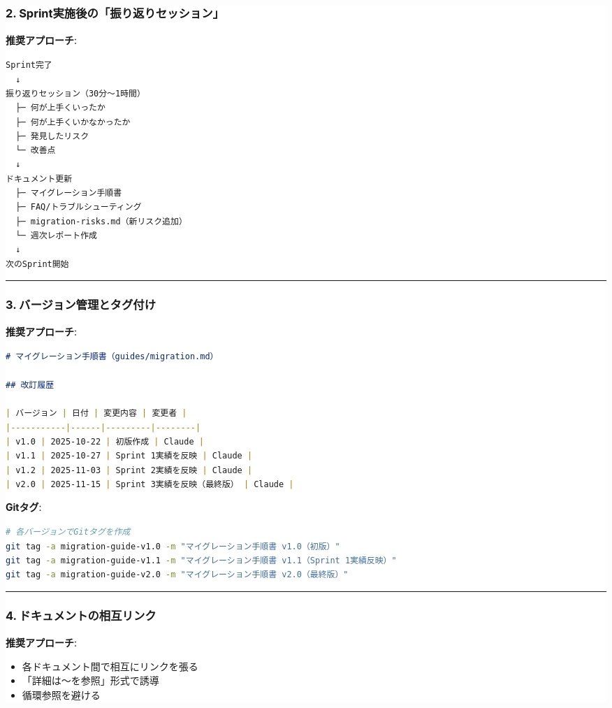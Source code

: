 ### 2. Sprint実施後の「振り返りセッション」

**推奨アプローチ**:
```
Sprint完了
  ↓
振り返りセッション（30分〜1時間）
  ├─ 何が上手くいったか
  ├─ 何が上手くいかなかったか
  ├─ 発見したリスク
  └─ 改善点
  ↓
ドキュメント更新
  ├─ マイグレーション手順書
  ├─ FAQ/トラブルシューティング
  ├─ migration-risks.md（新リスク追加）
  └─ 週次レポート作成
  ↓
次のSprint開始
```

---

### 3. バージョン管理とタグ付け

**推奨アプローチ**:
```markdown
# マイグレーション手順書（guides/migration.md）

## 改訂履歴

| バージョン | 日付 | 変更内容 | 変更者 |
|-----------|------|---------|--------|
| v1.0 | 2025-10-22 | 初版作成 | Claude |
| v1.1 | 2025-10-27 | Sprint 1実績を反映 | Claude |
| v1.2 | 2025-11-03 | Sprint 2実績を反映 | Claude |
| v2.0 | 2025-11-15 | Sprint 3実績を反映（最終版） | Claude |
```

**Gitタグ**:
```bash
# 各バージョンでGitタグを作成
git tag -a migration-guide-v1.0 -m "マイグレーション手順書 v1.0（初版）"
git tag -a migration-guide-v1.1 -m "マイグレーション手順書 v1.1（Sprint 1実績反映）"
git tag -a migration-guide-v2.0 -m "マイグレーション手順書 v2.0（最終版）"
```

---

### 4. ドキュメントの相互リンク

**推奨アプローチ**:
- 各ドキュメント間で相互にリンクを張る
- 「詳細は〜を参照」形式で誘導
- 循環参照を避ける
